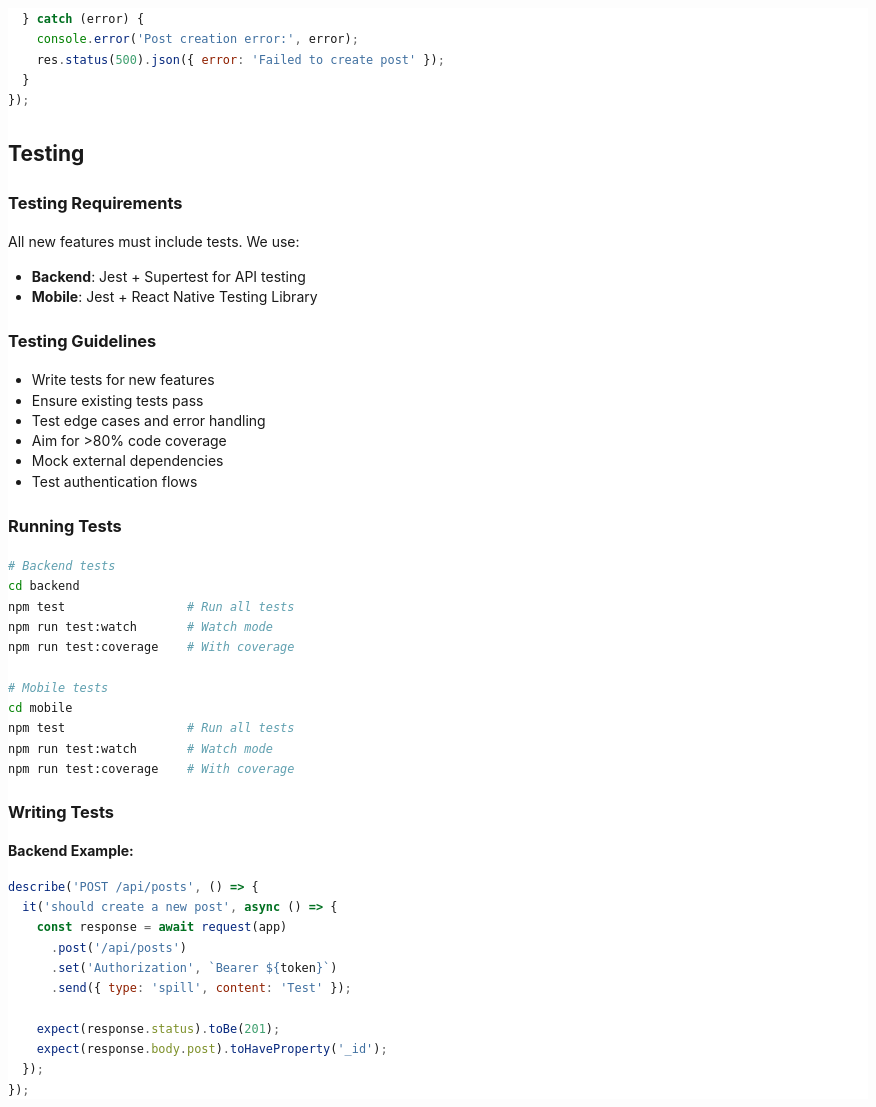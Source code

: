 ```javascript
  } catch (error) {
    console.error('Post creation error:', error);
    res.status(500).json({ error: 'Failed to create post' });
  }
});
```

## Testing

### Testing Requirements
All new features must include tests. We use:
- **Backend**: Jest + Supertest for API testing
- **Mobile**: Jest + React Native Testing Library

### Testing Guidelines
- Write tests for new features
- Ensure existing tests pass
- Test edge cases and error handling
- Aim for >80% code coverage
- Mock external dependencies
- Test authentication flows

### Running Tests
```bash
# Backend tests
cd backend
npm test                 # Run all tests
npm run test:watch       # Watch mode
npm run test:coverage    # With coverage

# Mobile tests
cd mobile
npm test                 # Run all tests
npm run test:watch       # Watch mode
npm run test:coverage    # With coverage
```

### Writing Tests

**Backend Example:**
```javascript
describe('POST /api/posts', () => {
  it('should create a new post', async () => {
    const response = await request(app)
      .post('/api/posts')
      .set('Authorization', `Bearer ${token}`)
      .send({ type: 'spill', content: 'Test' });

    expect(response.status).toBe(201);
    expect(response.body.post).toHaveProperty('_id');
  });
});
```
